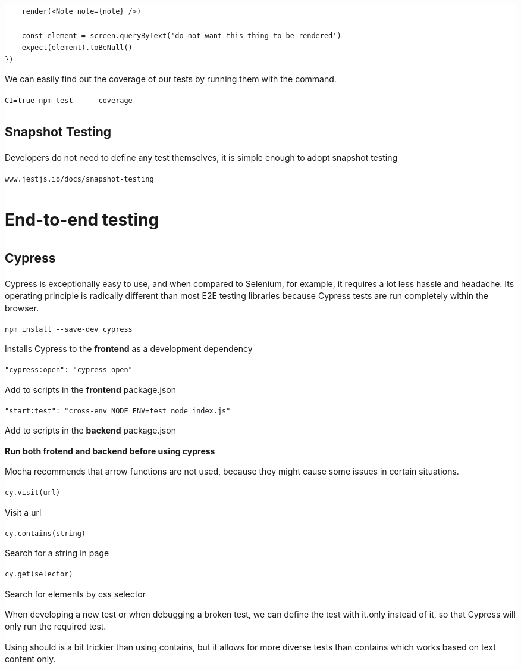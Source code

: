         render(<Note note={note} />)

        const element = screen.queryByText('do not want this thing to be rendered')
        expect(element).toBeNull()
    })

We can easily find out the coverage of our tests by running them with the command.

    CI=true npm test -- --coverage

## Snapshot Testing

Developers do not need to define any test themselves, it is simple enough to adopt snapshot testing

    www.jestjs.io/docs/snapshot-testing

# End-to-end testing

## Cypress

Cypress is exceptionally easy to use, and when compared to Selenium, for example, it requires a lot less hassle and headache. Its operating principle is radically different than most E2E testing libraries because Cypress tests are run completely within the browser.

    npm install --save-dev cypress

Installs Cypress to the **frontend** as a development dependency

    "cypress:open": "cypress open"

Add to scripts in the **frontend** package.json

    "start:test": "cross-env NODE_ENV=test node index.js"

Add to scripts in the **backend** package.json

**Run both frotend and backend before using cypress**

Mocha recommends that arrow functions are not used, because they might cause some issues in certain situations.

    cy.visit(url)

Visit a url

    cy.contains(string)

Search for a string in page

    cy.get(selector)

Search for elements by css selector

When developing a new test or when debugging a broken test, we can define the test with it.only instead of it, so that Cypress will only run the required test.

Using should is a bit trickier than using contains, but it allows for more diverse tests than contains which works based on text content only.
